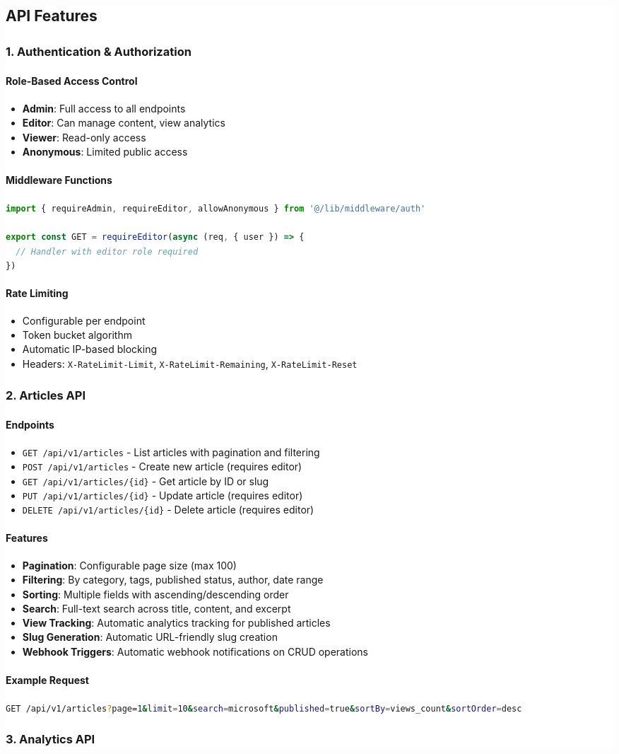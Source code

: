 ## API Features

### 1. Authentication & Authorization

#### Role-Based Access Control
- **Admin**: Full access to all endpoints
- **Editor**: Can manage content, view analytics
- **Viewer**: Read-only access
- **Anonymous**: Limited public access

#### Middleware Functions
```typescript
import { requireAdmin, requireEditor, allowAnonymous } from '@/lib/middleware/auth'

export const GET = requireEditor(async (req, { user }) => {
  // Handler with editor role required
})
```

#### Rate Limiting
- Configurable per endpoint
- Token bucket algorithm
- Automatic IP-based blocking
- Headers: `X-RateLimit-Limit`, `X-RateLimit-Remaining`, `X-RateLimit-Reset`

### 2. Articles API

#### Endpoints
- `GET /api/v1/articles` - List articles with pagination and filtering
- `POST /api/v1/articles` - Create new article (requires editor)
- `GET /api/v1/articles/{id}` - Get article by ID or slug
- `PUT /api/v1/articles/{id}` - Update article (requires editor)
- `DELETE /api/v1/articles/{id}` - Delete article (requires editor)

#### Features
- **Pagination**: Configurable page size (max 100)
- **Filtering**: By category, tags, published status, author, date range
- **Sorting**: Multiple fields with ascending/descending order
- **Search**: Full-text search across title, content, and excerpt
- **View Tracking**: Automatic analytics tracking for published articles
- **Slug Generation**: Automatic URL-friendly slug creation
- **Webhook Triggers**: Automatic webhook notifications on CRUD operations

#### Example Request
```bash
GET /api/v1/articles?page=1&limit=10&search=microsoft&published=true&sortBy=views_count&sortOrder=desc
```

### 3. Analytics API
